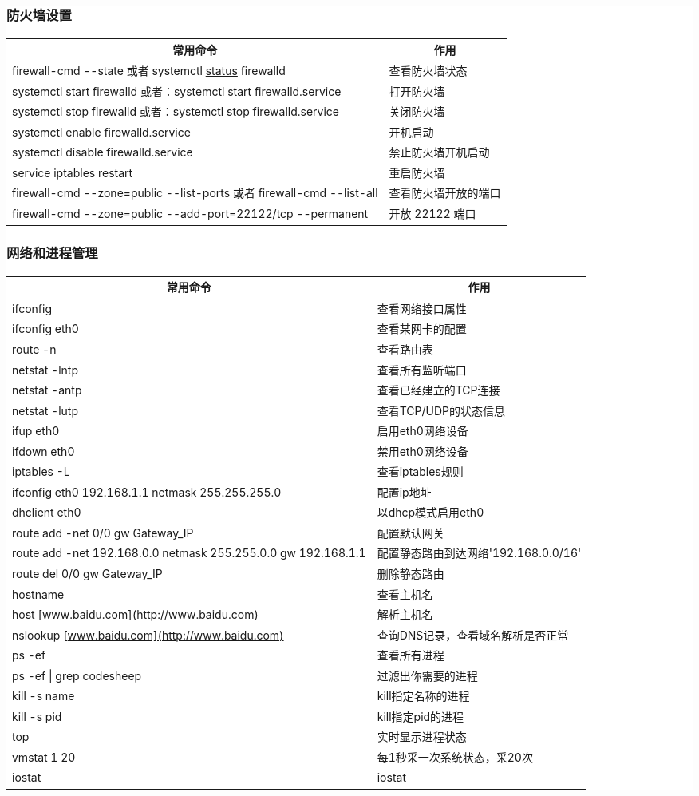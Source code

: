 ### 防火墙设置

| 常用命令                                                     | 作用                 |
| ------------------------------------------------------------ | -------------------- |
| firewall-cmd --state  或者  systemctl [status](https://so.csdn.net/so/search?q=status&spm=1001.2101.3001.7020) firewalld | 查看防火墙状态       |
| systemctl start firewalld  或者：systemctl start firewalld.service | 打开防火墙           |
| systemctl stop firewalld 或者：systemctl stop firewalld.service | 关闭防火墙           |
| systemctl enable firewalld.service                           | 开机启动             |
| systemctl disable firewalld.service                          | 禁止防火墙开机启动   |
| service iptables restart                                     | 重启防火墙           |
| firewall-cmd --zone=public --list-ports 或者 firewall-cmd --list-all | 查看防火墙开放的端口 |
| firewall-cmd --zone=public --add-port=22122/tcp --permanent  | 开放 22122 端口      |      

### ⽹络和进程管理

| 常用命令                                                     | 作用                                 |
| ------------------------------------------------------------ | ------------------------------------ |
| ifconfig                                                     | 查看⽹络接⼝属性                     |
| ifconfig eth0                                                | 查看某⽹卡的配置                     |
| route -n                                                     | 查看路由表                           |
| netstat -lntp                                                | 查看所有监听端⼝                     |
| netstat -antp                                                | 查看已经建⽴的TCP连接                |
| netstat -lutp                                                | 查看TCP/UDP的状态信息                |
| ifup eth0                                                    | 启⽤eth0⽹络设备                     |
| ifdown eth0                                                  | 禁⽤eth0⽹络设备                     |
| iptables -L                                                  | 查看iptables规则                     |
| ifconfig eth0 192.168.1.1 netmask 255.255.255.0              | 配置ip地址                           |
| dhclient eth0                                                | 以dhcp模式启⽤eth0                   |
| route add -net 0/0 gw Gateway_IP                             | 配置默认⽹关                         |
| route add -net 192.168.0.0 netmask 255.255.0.0 gw 192.168.1.1 | 配置静态路由到达⽹络'192.168.0.0/16' |
| route del 0/0 gw Gateway_IP                                  | 删除静态路由                         |
| hostname                                                     | 查看主机名                           |
| host [www.baidu.com](http://www.baidu.com)                   | 解析主机名                           |
| nslookup [www.baidu.com](http://www.baidu.com)               | 查询DNS记录，查看域名解析是否正常    |
| ps -ef                                                       | 查看所有进程                         |
| ps -ef \| grep codesheep                                     | 过滤出你需要的进程                   |
| kill -s name                                                 | kill指定名称的进程                   |
| kill -s pid                                                  | kill指定pid的进程                    |
| top                                                          | 实时显示进程状态                     |
| vmstat 1 20                                                  | 每1秒采⼀次系统状态，采20次          |
| iostat                                                       | iostat                               |